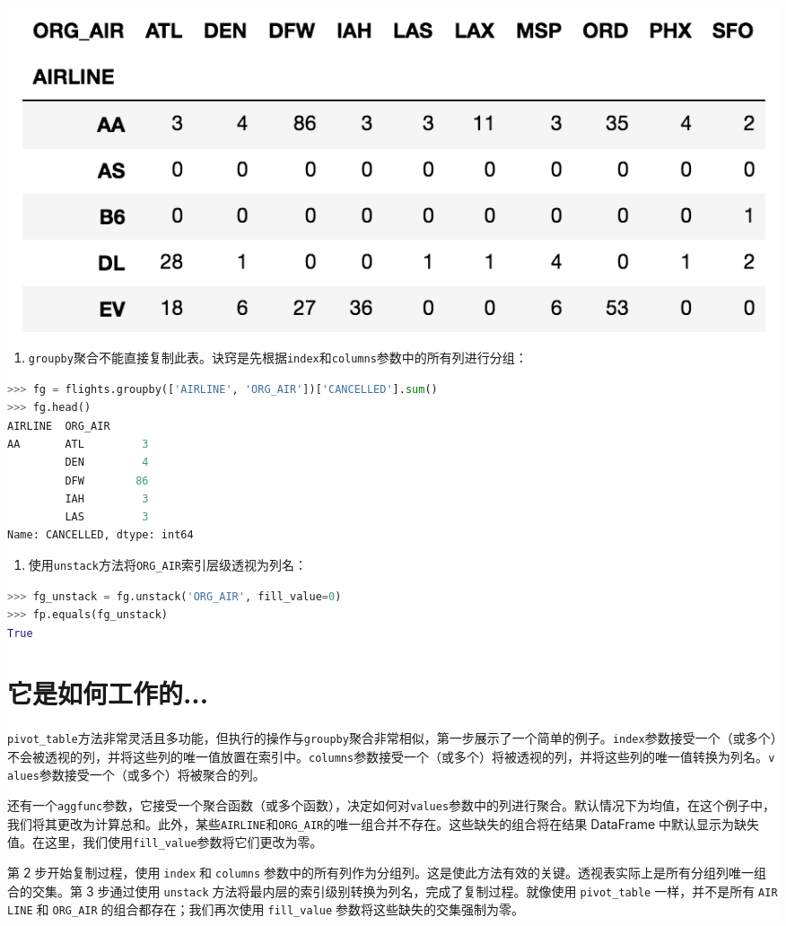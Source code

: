 ![](img/563d0c11-0a75-4dc2-962d-a70ff0a70e91.png)

1.  `groupby`聚合不能直接复制此表。诀窍是先根据`index`和`columns`参数中的所有列进行分组：

```py
>>> fg = flights.groupby(['AIRLINE', 'ORG_AIR'])['CANCELLED'].sum()
>>> fg.head()
AIRLINE  ORG_AIR
AA       ATL         3
         DEN         4
         DFW        86
         IAH         3
         LAS         3
Name: CANCELLED, dtype: int64
```

1.  使用`unstack`方法将`ORG_AIR`索引层级透视为列名：

```py
>>> fg_unstack = fg.unstack('ORG_AIR', fill_value=0)
>>> fp.equals(fg_unstack)
True
```

# 它是如何工作的...

`pivot_table`方法非常灵活且多功能，但执行的操作与`groupby`聚合非常相似，第一步展示了一个简单的例子。`index`参数接受一个（或多个）不会被透视的列，并将这些列的唯一值放置在索引中。`columns`参数接受一个（或多个）将被透视的列，并将这些列的唯一值转换为列名。`values`参数接受一个（或多个）将被聚合的列。

还有一个`aggfunc`参数，它接受一个聚合函数（或多个函数），决定如何对`values`参数中的列进行聚合。默认情况下为均值，在这个例子中，我们将其更改为计算总和。此外，某些`AIRLINE`和`ORG_AIR`的唯一组合并不存在。这些缺失的组合将在结果 DataFrame 中默认显示为缺失值。在这里，我们使用`fill_value`参数将它们更改为零。

第 2 步开始复制过程，使用 `index` 和 `columns` 参数中的所有列作为分组列。这是使此方法有效的关键。透视表实际上是所有分组列唯一组合的交集。第 3 步通过使用 `unstack` 方法将最内层的索引级别转换为列名，完成了复制过程。就像使用 `pivot_table` 一样，并不是所有 `AIRLINE` 和 `ORG_AIR` 的组合都存在；我们再次使用 `fill_value` 参数将这些缺失的交集强制为零。
